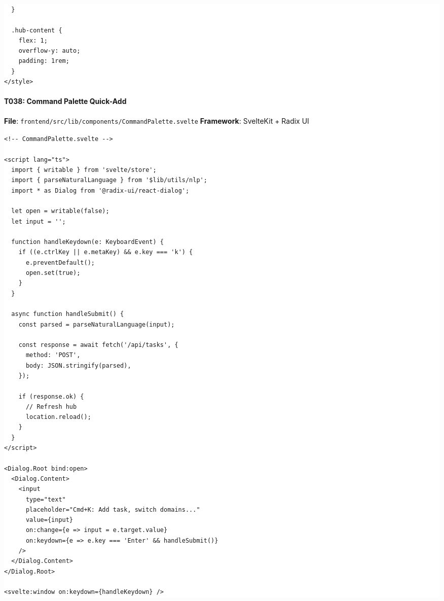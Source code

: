 ```svelte
  }

  .hub-content {
    flex: 1;
    overflow-y: auto;
    padding: 1rem;
  }
</style>
```

#### T038: Command Palette Quick-Add
**File**: `frontend/src/lib/components/CommandPalette.svelte`
**Framework**: SvelteKit + Radix UI

```svelte
<!-- CommandPalette.svelte -->

<script lang="ts">
  import { writable } from 'svelte/store';
  import { parseNaturalLanguage } from '$lib/utils/nlp';
  import * as Dialog from '@radix-ui/react-dialog';

  let open = writable(false);
  let input = '';

  function handleKeydown(e: KeyboardEvent) {
    if ((e.ctrlKey || e.metaKey) && e.key === 'k') {
      e.preventDefault();
      open.set(true);
    }
  }

  async function handleSubmit() {
    const parsed = parseNaturalLanguage(input);

    const response = await fetch('/api/tasks', {
      method: 'POST',
      body: JSON.stringify(parsed),
    });

    if (response.ok) {
      // Refresh hub
      location.reload();
    }
  }
</script>

<Dialog.Root bind:open>
  <Dialog.Content>
    <input
      type="text"
      placeholder="Cmd+K: Add task, switch domains..."
      value={input}
      on:change={e => input = e.target.value}
      on:keydown={e => e.key === 'Enter' && handleSubmit()}
    />
  </Dialog.Content>
</Dialog.Root>

<svelte:window on:keydown={handleKeydown} />
```
